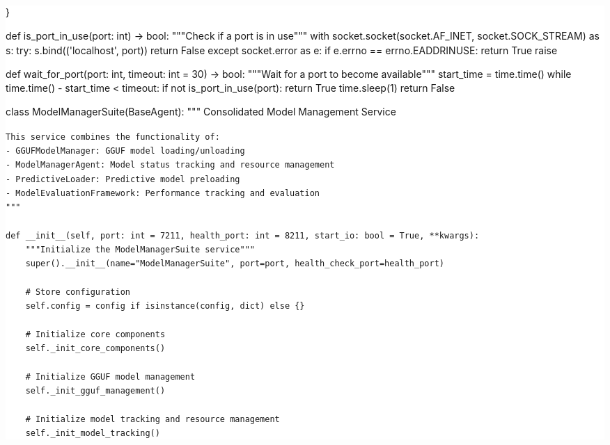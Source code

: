 }

def is_port_in_use(port: int) -> bool:
    """Check if a port is in use"""
    with socket.socket(socket.AF_INET, socket.SOCK_STREAM) as s:
        try:
            s.bind(('localhost', port))
            return False
        except socket.error as e:
            if e.errno == errno.EADDRINUSE:
                return True
            raise

def wait_for_port(port: int, timeout: int = 30) -> bool:
    """Wait for a port to become available"""
    start_time = time.time()
    while time.time() - start_time < timeout:
        if not is_port_in_use(port):
            return True
        time.sleep(1)
    return False

class ModelManagerSuite(BaseAgent):
    """
    Consolidated Model Management Service
    
    This service combines the functionality of:
    - GGUFModelManager: GGUF model loading/unloading
    - ModelManagerAgent: Model status tracking and resource management
    - PredictiveLoader: Predictive model preloading
    - ModelEvaluationFramework: Performance tracking and evaluation
    """
    
    def __init__(self, port: int = 7211, health_port: int = 8211, start_io: bool = True, **kwargs):
        """Initialize the ModelManagerSuite service"""
        super().__init__(name="ModelManagerSuite", port=port, health_check_port=health_port)
        
        # Store configuration
        self.config = config if isinstance(config, dict) else {}
        
        # Initialize core components
        self._init_core_components()
        
        # Initialize GGUF model management
        self._init_gguf_management()
        
        # Initialize model tracking and resource management
        self._init_model_tracking()
        
